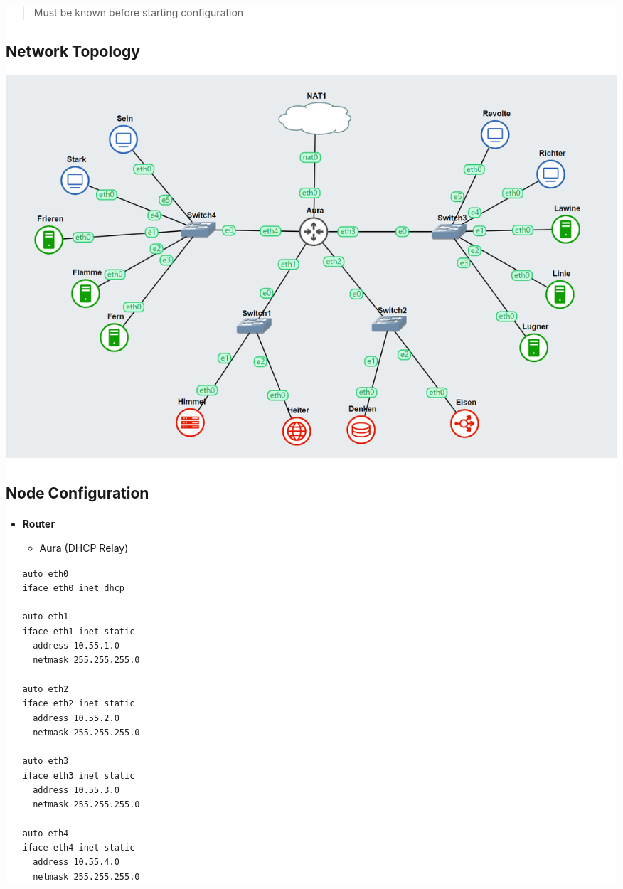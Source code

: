 > Must be known before starting configuration

## Network Topology

![imgTopology](img/topology-mod3.png)

## Node Configuration

- **Router**

  - Aura (DHCP Relay)

  ```
  auto eth0
  iface eth0 inet dhcp

  auto eth1
  iface eth1 inet static
    address 10.55.1.0
    netmask 255.255.255.0

  auto eth2
  iface eth2 inet static
    address 10.55.2.0
    netmask 255.255.255.0

  auto eth3
  iface eth3 inet static
    address 10.55.3.0
    netmask 255.255.255.0

  auto eth4
  iface eth4 inet static
    address 10.55.4.0
    netmask 255.255.255.0
  ```

